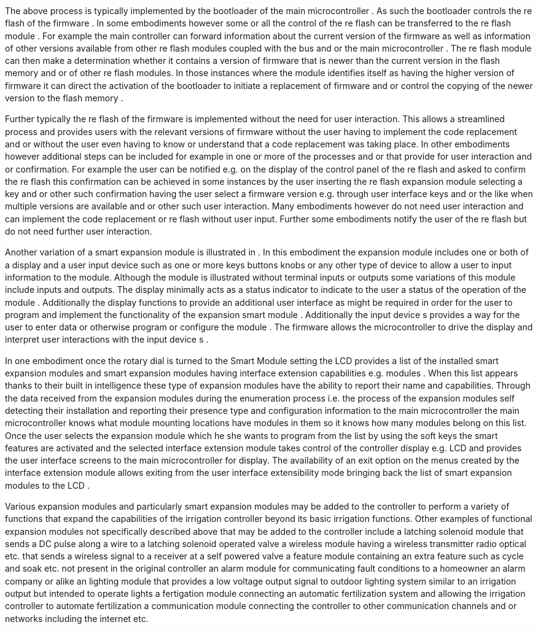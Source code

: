 The above process is typically implemented by the bootloader of the main microcontroller . As such the bootloader controls the re flash of the firmware . In some embodiments however some or all the control of the re flash can be transferred to the re flash module . For example the main controller can forward information about the current version of the firmware as well as information of other versions available from other re flash modules coupled with the bus and or the main microcontroller . The re flash module can then make a determination whether it contains a version of firmware that is newer than the current version in the flash memory and or of other re flash modules. In those instances where the module identifies itself as having the higher version of firmware it can direct the activation of the bootloader to initiate a replacement of firmware and or control the copying of the newer version to the flash memory .

Further typically the re flash of the firmware is implemented without the need for user interaction. This allows a streamlined process and provides users with the relevant versions of firmware without the user having to implement the code replacement and or without the user even having to know or understand that a code replacement was taking place. In other embodiments however additional steps can be included for example in one or more of the processes and or that provide for user interaction and or confirmation. For example the user can be notified e.g. on the display of the control panel of the re flash and asked to confirm the re flash this confirmation can be achieved in some instances by the user inserting the re flash expansion module selecting a key and or other such confirmation having the user select a firmware version e.g. through user interface keys and or the like when multiple versions are available and or other such user interaction. Many embodiments however do not need user interaction and can implement the code replacement or re flash without user input. Further some embodiments notify the user of the re flash but do not need further user interaction.

Another variation of a smart expansion module is illustrated in . In this embodiment the expansion module includes one or both of a display and a user input device such as one or more keys buttons knobs or any other type of device to allow a user to input information to the module. Although the module is illustrated without terminal inputs or outputs some variations of this module include inputs and outputs. The display minimally acts as a status indicator to indicate to the user a status of the operation of the module . Additionally the display functions to provide an additional user interface as might be required in order for the user to program and implement the functionality of the expansion smart module . Additionally the input device s provides a way for the user to enter data or otherwise program or configure the module . The firmware allows the microcontroller to drive the display and interpret user interactions with the input device s .

In one embodiment once the rotary dial is turned to the Smart Module setting the LCD provides a list of the installed smart expansion modules and smart expansion modules having interface extension capabilities e.g. modules . When this list appears thanks to their built in intelligence these type of expansion modules have the ability to report their name and capabilities. Through the data received from the expansion modules during the enumeration process i.e. the process of the expansion modules self detecting their installation and reporting their presence type and configuration information to the main microcontroller the main microcontroller knows what module mounting locations have modules in them so it knows how many modules belong on this list. Once the user selects the expansion module which he she wants to program from the list by using the soft keys the smart features are activated and the selected interface extension module takes control of the controller display e.g. LCD and provides the user interface screens to the main microcontroller for display. The availability of an exit option on the menus created by the interface extension module allows exiting from the user interface extensibility mode bringing back the list of smart expansion modules to the LCD .

Various expansion modules and particularly smart expansion modules may be added to the controller to perform a variety of functions that expand the capabilities of the irrigation controller beyond its basic irrigation functions. Other examples of functional expansion modules not specifically described above that may be added to the controller include a latching solenoid module that sends a DC pulse along a wire to a latching solenoid operated valve a wireless module having a wireless transmitter radio optical etc. that sends a wireless signal to a receiver at a self powered valve a feature module containing an extra feature such as cycle and soak etc. not present in the original controller an alarm module for communicating fault conditions to a homeowner an alarm company or alike an lighting module that provides a low voltage output signal to outdoor lighting system similar to an irrigation output but intended to operate lights a fertigation module connecting an automatic fertilization system and allowing the irrigation controller to automate fertilization a communication module connecting the controller to other communication channels and or networks including the internet etc.
